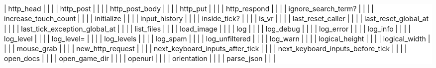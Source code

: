 | http_head |  |  |
| http_post |  |  |
| http_post_body |  |  |
| http_put |  |  |
| http_respond |  |  |
| ignore_search_term? |  |  |
| increase_touch_count |  |  |
| initialize |  |  |
| input_history |  |  |
| inside_tick? |  |  |
| is_vr |  |  |
| last_reset_caller |  |  |
| last_reset_global_at |  |  |
| last_tick_exception_global_at |  |  |
| list_files |  |  |
| load_image |  |  |
| log |  |  |
| log_debug |  |  |
| log_error |  |  |
| log_info |  |  |
| log_level |  |  |
| log_level= |  |  |
| log_levels |  |  |
| log_spam |  |  |
| log_unfiltered |  |  |
| log_warn |  |  |
| logical_height |  |  |
| logical_width |  |  |
| mouse_grab |  |  |
| new_http_request |  |  |
| next_keyboard_inputs_after_tick |  |  |
| next_keyboard_inputs_before_tick |  |  |
| open_docs |  |  |
| open_game_dir |  |  |
| openurl |  |  |
| orientation |  |  |
| parse_json |  |  |